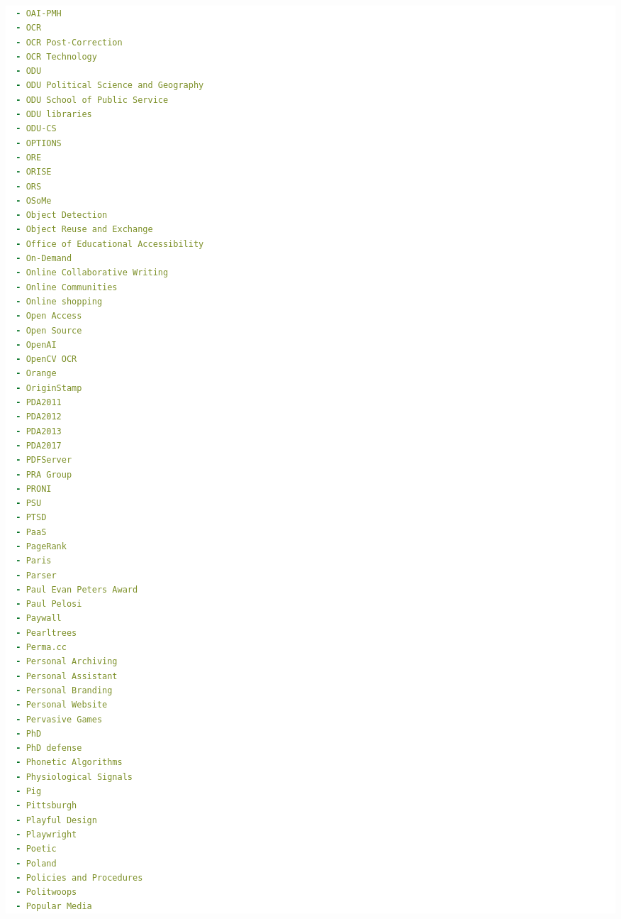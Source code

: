 ```yaml
  - OAI-PMH
  - OCR
  - OCR Post-Correction
  - OCR Technology
  - ODU
  - ODU Political Science and Geography
  - ODU School of Public Service
  - ODU libraries
  - ODU-CS
  - OPTIONS
  - ORE
  - ORISE
  - ORS
  - OSoMe
  - Object Detection
  - Object Reuse and Exchange
  - Office of Educational Accessibility
  - On-Demand
  - Online Collaborative Writing
  - Online Communities
  - Online shopping
  - Open Access
  - Open Source
  - OpenAI
  - OpenCV OCR
  - Orange
  - OriginStamp
  - PDA2011
  - PDA2012
  - PDA2013
  - PDA2017
  - PDFServer
  - PRA Group
  - PRONI
  - PSU
  - PTSD
  - PaaS
  - PageRank
  - Paris
  - Parser
  - Paul Evan Peters Award
  - Paul Pelosi
  - Paywall
  - Pearltrees
  - Perma.cc
  - Personal Archiving
  - Personal Assistant
  - Personal Branding
  - Personal Website
  - Pervasive Games
  - PhD
  - PhD defense
  - Phonetic Algorithms
  - Physiological Signals
  - Pig
  - Pittsburgh
  - Playful Design
  - Playwright
  - Poetic
  - Poland
  - Policies and Procedures
  - Politwoops
  - Popular Media
```